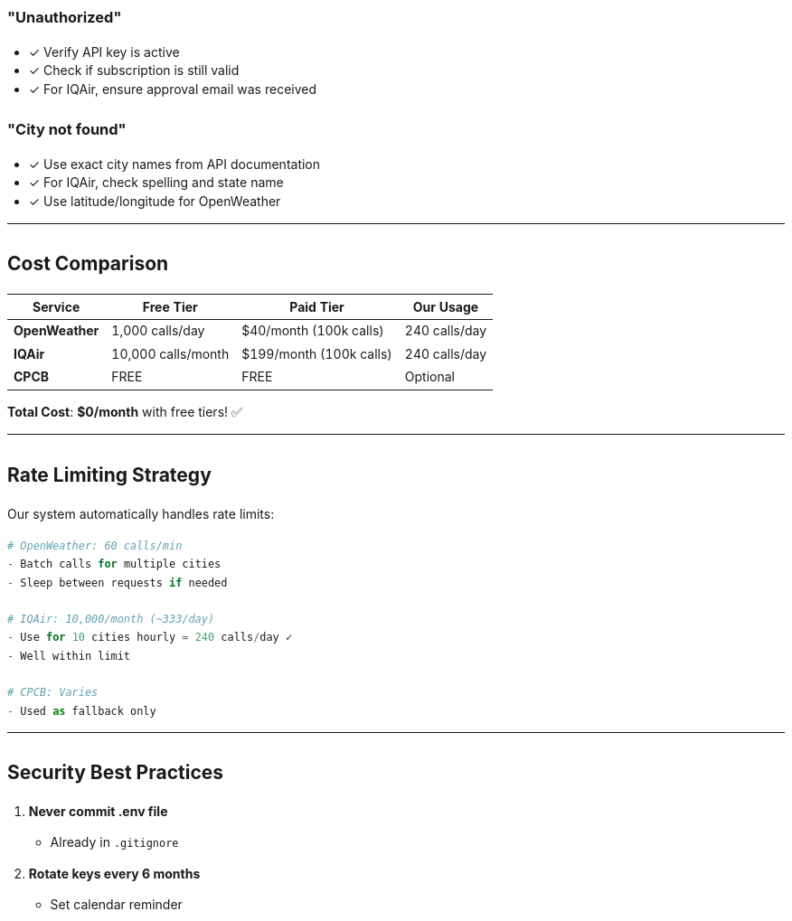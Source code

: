 ### "Unauthorized"
- ✓ Verify API key is active
- ✓ Check if subscription is still valid
- ✓ For IQAir, ensure approval email was received

### "City not found"
- ✓ Use exact city names from API documentation
- ✓ For IQAir, check spelling and state name
- ✓ Use latitude/longitude for OpenWeather

---

## Cost Comparison

| Service | Free Tier | Paid Tier | Our Usage |
|---------|-----------|-----------|-----------|
| **OpenWeather** | 1,000 calls/day | $40/month (100k calls) | 240 calls/day |
| **IQAir** | 10,000 calls/month | $199/month (100k calls) | 240 calls/day |
| **CPCB** | FREE | FREE | Optional |

**Total Cost**: **$0/month** with free tiers! ✅

---

## Rate Limiting Strategy

Our system automatically handles rate limits:

```python
# OpenWeather: 60 calls/min
- Batch calls for multiple cities
- Sleep between requests if needed

# IQAir: 10,000/month (~333/day)
- Use for 10 cities hourly = 240 calls/day ✓
- Well within limit

# CPCB: Varies
- Used as fallback only
```

---

## Security Best Practices

1. **Never commit .env file**
   - Already in `.gitignore`
   
2. **Rotate keys every 6 months**
   - Set calendar reminder
   